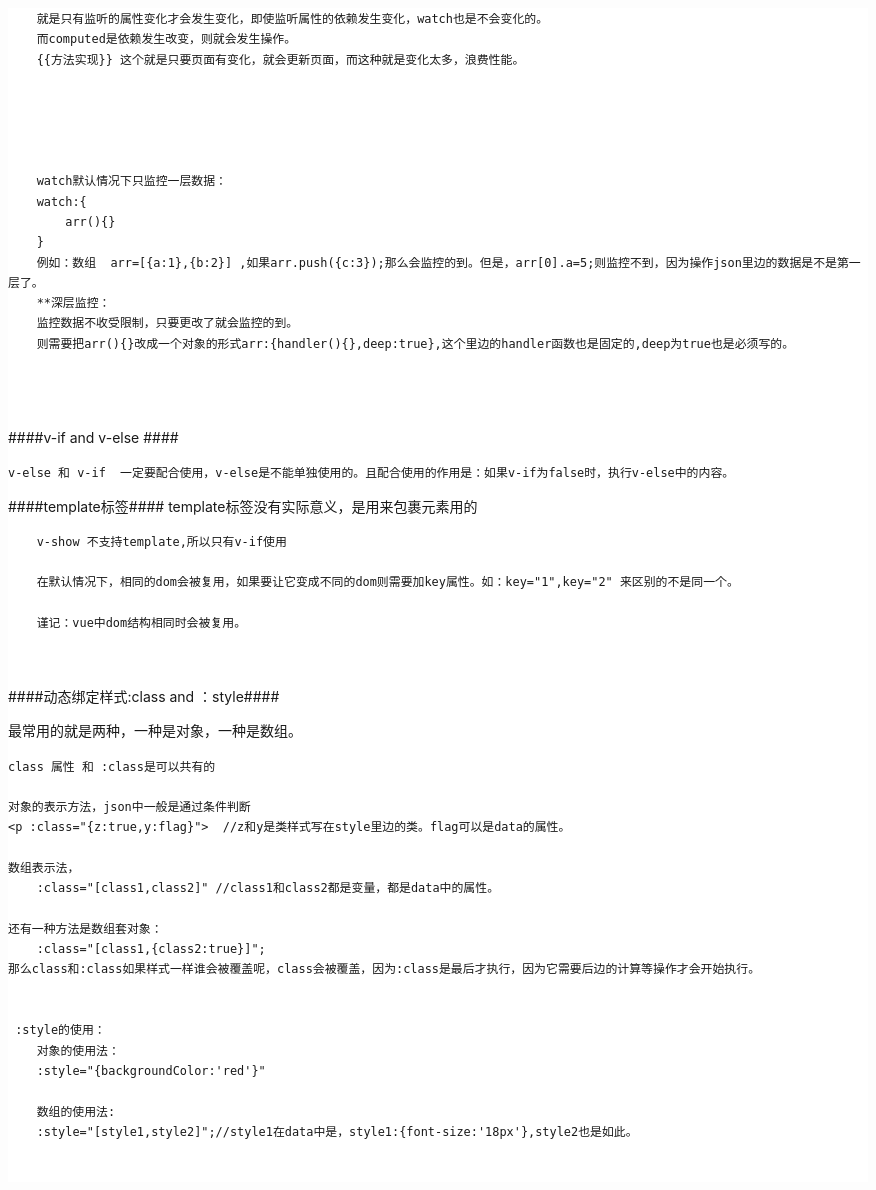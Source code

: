 ```
    就是只有监听的属性变化才会发生变化，即使监听属性的依赖发生变化，watch也是不会变化的。
    而computed是依赖发生改变，则就会发生操作。
    {{方法实现}} 这个就是只要页面有变化，就会更新页面，而这种就是变化太多，浪费性能。
    
    
    
    
    
    watch默认情况下只监控一层数据：
    watch:{
        arr(){}
    }
    例如：数组  arr=[{a:1},{b:2}] ,如果arr.push({c:3});那么会监控的到。但是，arr[0].a=5;则监控不到，因为操作json里边的数据是不是第一层了。
    **深层监控： 
    监控数据不收受限制，只要更改了就会监控的到。
    则需要把arr(){}改成一个对象的形式arr:{handler(){},deep:true},这个里边的handler函数也是固定的,deep为true也是必须写的。
    
    
    
```

####v-if and v-else ####

```
v-else 和 v-if  一定要配合使用，v-else是不能单独使用的。且配合使用的作用是：如果v-if为false时，执行v-else中的内容。

```
####template标签####
template标签没有实际意义，是用来包裹元素用的

```
    v-show 不支持template,所以只有v-if使用
    
    在默认情况下，相同的dom会被复用，如果要让它变成不同的dom则需要加key属性。如：key="1",key="2" 来区别的不是同一个。
    
    谨记：vue中dom结构相同时会被复用。
    
    

```

####动态绑定样式:class and  ：style####

最常用的就是两种，一种是对象，一种是数组。

```
class 属性 和 :class是可以共有的

对象的表示方法，json中一般是通过条件判断
<p :class="{z:true,y:flag}">  //z和y是类样式写在style里边的类。flag可以是data的属性。

数组表示法，
    :class="[class1,class2]" //class1和class2都是变量，都是data中的属性。
    
还有一种方法是数组套对象：
    :class="[class1,{class2:true}]";
那么class和:class如果样式一样谁会被覆盖呢，class会被覆盖，因为:class是最后才执行，因为它需要后边的计算等操作才会开始执行。
    
    
 :style的使用：
    对象的使用法：
    :style="{backgroundColor:'red'}"
    
    数组的使用法:
    :style="[style1,style2]";//style1在data中是，style1:{font-size:'18px'},style2也是如此。
    
    
```